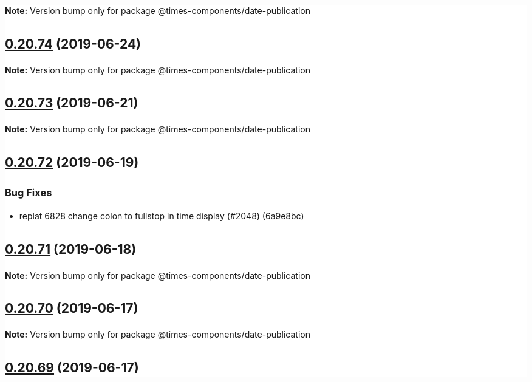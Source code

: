 **Note:** Version bump only for package @times-components/date-publication





## [0.20.74](https://github.com/newsuk/times-components/compare/@times-components/date-publication@0.20.73...@times-components/date-publication@0.20.74) (2019-06-24)

**Note:** Version bump only for package @times-components/date-publication





## [0.20.73](https://github.com/newsuk/times-components/compare/@times-components/date-publication@0.20.72...@times-components/date-publication@0.20.73) (2019-06-21)

**Note:** Version bump only for package @times-components/date-publication





## [0.20.72](https://github.com/newsuk/times-components/compare/@times-components/date-publication@0.20.71...@times-components/date-publication@0.20.72) (2019-06-19)


### Bug Fixes

* replat 6828 change colon to fullstop in time display ([#2048](https://github.com/newsuk/times-components/issues/2048)) ([6a9e8bc](https://github.com/newsuk/times-components/commit/6a9e8bc))





## [0.20.71](https://github.com/newsuk/times-components/compare/@times-components/date-publication@0.20.70...@times-components/date-publication@0.20.71) (2019-06-18)

**Note:** Version bump only for package @times-components/date-publication





## [0.20.70](https://github.com/newsuk/times-components/compare/@times-components/date-publication@0.20.69...@times-components/date-publication@0.20.70) (2019-06-17)

**Note:** Version bump only for package @times-components/date-publication





## [0.20.69](https://github.com/newsuk/times-components/compare/@times-components/date-publication@0.20.68...@times-components/date-publication@0.20.69) (2019-06-17)
